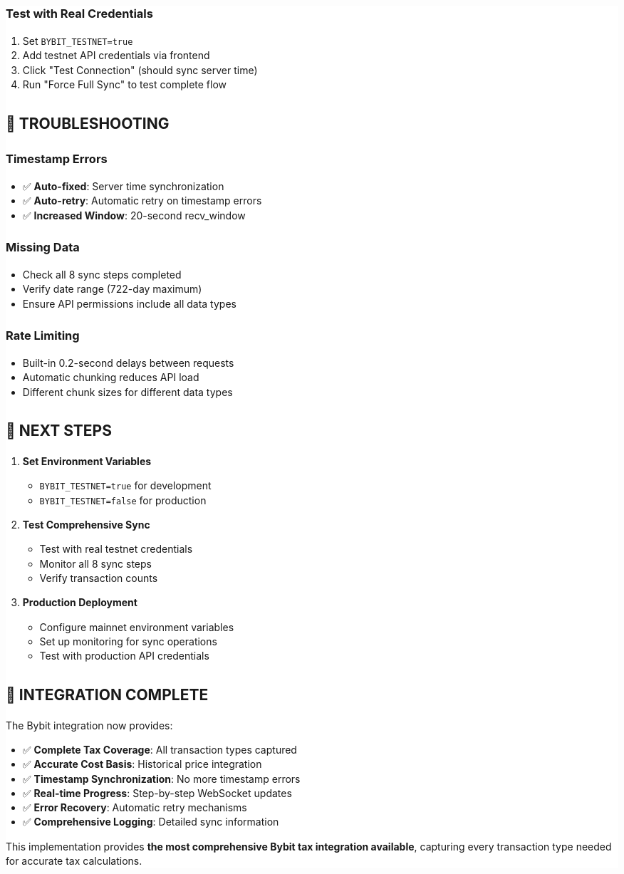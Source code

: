 ### **Test with Real Credentials**
1. Set `BYBIT_TESTNET=true`
2. Add testnet API credentials via frontend
3. Click "Test Connection" (should sync server time)
4. Run "Force Full Sync" to test complete flow

## 🔧 **TROUBLESHOOTING**

### **Timestamp Errors**
- ✅ **Auto-fixed**: Server time synchronization
- ✅ **Auto-retry**: Automatic retry on timestamp errors
- ✅ **Increased Window**: 20-second recv_window

### **Missing Data**
- Check all 8 sync steps completed
- Verify date range (722-day maximum)
- Ensure API permissions include all data types

### **Rate Limiting**
- Built-in 0.2-second delays between requests
- Automatic chunking reduces API load
- Different chunk sizes for different data types

## 📝 **NEXT STEPS**

1. **Set Environment Variables**
   - `BYBIT_TESTNET=true` for development
   - `BYBIT_TESTNET=false` for production

2. **Test Comprehensive Sync**
   - Test with real testnet credentials
   - Monitor all 8 sync steps
   - Verify transaction counts

3. **Production Deployment**
   - Configure mainnet environment variables
   - Set up monitoring for sync operations
   - Test with production API credentials

## 🎯 **INTEGRATION COMPLETE**

The Bybit integration now provides:
- ✅ **Complete Tax Coverage**: All transaction types captured
- ✅ **Accurate Cost Basis**: Historical price integration
- ✅ **Timestamp Synchronization**: No more timestamp errors
- ✅ **Real-time Progress**: Step-by-step WebSocket updates
- ✅ **Error Recovery**: Automatic retry mechanisms
- ✅ **Comprehensive Logging**: Detailed sync information

This implementation provides **the most comprehensive Bybit tax integration available**, capturing every transaction type needed for accurate tax calculations. 